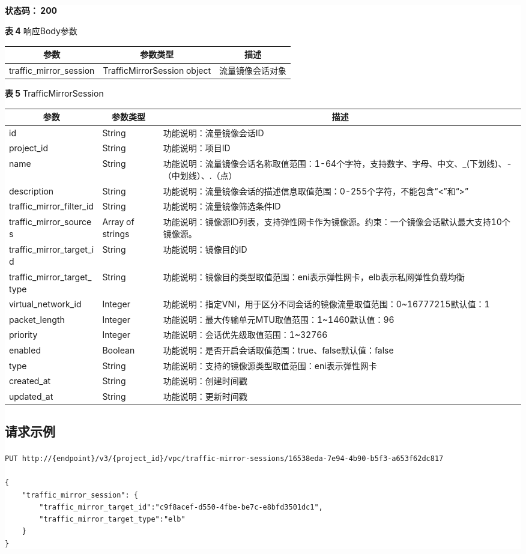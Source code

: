 **状态码： 200**

**表 4**  响应Body参数

|参数|参数类型|描述|
|--|--|--|
|traffic_mirror_session|TrafficMirrorSession object|流量镜像会话对象|


**表 5**  TrafficMirrorSession

|参数|参数类型|描述|
|--|--|--|
|id|String|功能说明：流量镜像会话ID|
|project_id|String|功能说明：项目ID|
|name|String|功能说明：流量镜像会话名称取值范围：1-64个字符，支持数字、字母、中文、_(下划线)、-（中划线）、.（点）|
|description|String|功能说明：流量镜像会话的描述信息取值范围：0-255个字符，不能包含“<”和“>”|
|traffic_mirror_filter_id|String|功能说明：流量镜像筛选条件ID|
|traffic_mirror_sources|Array of strings|功能说明：镜像源ID列表，支持弹性网卡作为镜像源。约束：一个镜像会话默认最大支持10个镜像源。|
|traffic_mirror_target_id|String|功能说明：镜像目的ID|
|traffic_mirror_target_type|String|功能说明：镜像目的类型取值范围：eni表示弹性网卡，elb表示私网弹性负载均衡|
|virtual_network_id|Integer|功能说明：指定VNI，用于区分不同会话的镜像流量取值范围：0~16777215默认值：1|
|packet_length|Integer|功能说明：最大传输单元MTU取值范围：1~1460默认值：96|
|priority|Integer|功能说明：会话优先级取值范围：1~32766|
|enabled|Boolean|功能说明：是否开启会话取值范围：true、false默认值：false|
|type|String|功能说明：支持的镜像源类型取值范围：eni表示弹性网卡|
|created_at|String|功能说明：创建时间戳|
|updated_at|String|功能说明：更新时间戳|


## 请求示例<a name="section19119105044013"></a>

```
PUT http://{endpoint}/v3/{project_id}/vpc/traffic-mirror-sessions/16538eda-7e94-4b90-b5f3-a653f62dc817

{
    "traffic_mirror_session": {
        "traffic_mirror_target_id":"c9f8acef-d550-4fbe-be7c-e8bfd3501dc1",
        "traffic_mirror_target_type":"elb"
    }
}
```
